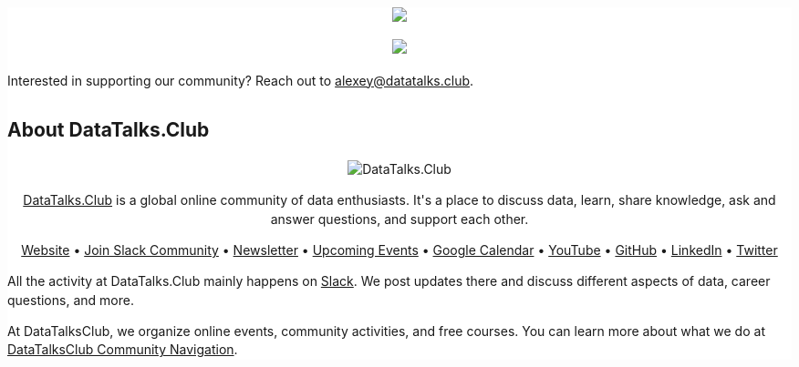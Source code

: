 <p align="center">
  <a href="https://kestra.io/">
    <img height="120" src="images/kestra.svg">
  </a>
</p>

<p align="center">
  <a href="https://dlthub.com/">
    <img height="90" src="images/dlthub.png">
  </a>
</p>

Interested in supporting our community? Reach out to [alexey@datatalks.club](mailto:alexey@datatalks.club).

## About DataTalks.Club

<p align="center">
  <img width="40%" src="https://github.com/user-attachments/assets/1243a44a-84c8-458d-9439-aaf6f3a32d89" alt="DataTalks.Club">
</p>

<p align="center">
<a href="https://datatalks.club/">DataTalks.Club</a> is a global online community of data enthusiasts. It's a place to discuss data, learn, share knowledge, ask and answer questions, and support each other.
</p>

<p align="center">
<a href="https://datatalks.club/">Website</a> •
<a href="https://datatalks.club/slack.html">Join Slack Community</a> •
<a href="https://us19.campaign-archive.com/home/?u=0d7822ab98152f5afc118c176&id=97178021aa">Newsletter</a> •
<a href="http://lu.ma/dtc-events">Upcoming Events</a> •
<a href="https://calendar.google.com/calendar/?cid=ZjhxaWRqbnEwamhzY3A4ODA5azFlZ2hzNjBAZ3JvdXAuY2FsZW5kYXIuZ29vZ2xlLmNvbQ">Google Calendar</a> •
<a href="https://www.youtube.com/@DataTalksClub/featured">YouTube</a> •
<a href="https://github.com/DataTalksClub">GitHub</a> •
<a href="https://www.linkedin.com/company/datatalks-club/">LinkedIn</a> •
<a href="https://twitter.com/DataTalksClub">Twitter</a>
</p>

All the activity at DataTalks.Club mainly happens on [Slack](https://datatalks.club/slack.html). We post updates there and discuss different aspects of data, career questions, and more.

At DataTalksClub, we organize online events, community activities, and free courses. You can learn more about what we do at [DataTalksClub Community Navigation](https://www.notion.so/DataTalksClub-Community-Navigation-bf070ad27ba44bf6bbc9222082f0e5a8?pvs=21).
